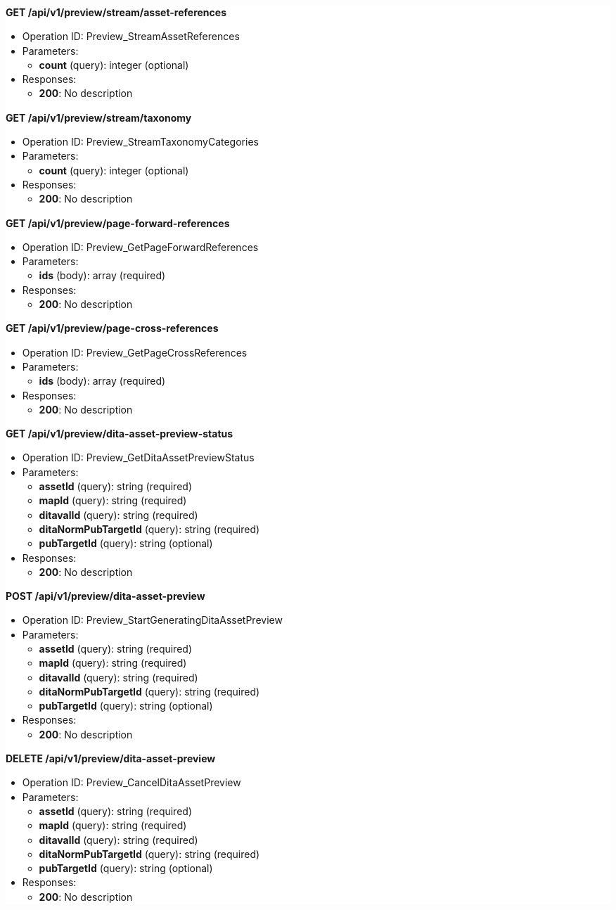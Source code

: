 **GET /api/v1/preview/stream/asset-references**
- Operation ID: Preview_StreamAssetReferences
- Parameters:
  - **count** (query): integer (optional)
- Responses:
  - **200**: No description

**GET /api/v1/preview/stream/taxonomy**
- Operation ID: Preview_StreamTaxonomyCategories
- Parameters:
  - **count** (query): integer (optional)
- Responses:
  - **200**: No description

**GET /api/v1/preview/page-forward-references**
- Operation ID: Preview_GetPageForwardReferences
- Parameters:
  - **ids** (body): array (required)
- Responses:
  - **200**: No description

**GET /api/v1/preview/page-cross-references**
- Operation ID: Preview_GetPageCrossReferences
- Parameters:
  - **ids** (body): array (required)
- Responses:
  - **200**: No description

**GET /api/v1/preview/dita-asset-preview-status**
- Operation ID: Preview_GetDitaAssetPreviewStatus
- Parameters:
  - **assetId** (query): string (required)
  - **mapId** (query): string (required)
  - **ditavalId** (query): string (required)
  - **ditaNormPubTargetId** (query): string (required)
  - **pubTargetId** (query): string (optional)
- Responses:
  - **200**: No description

**POST /api/v1/preview/dita-asset-preview**
- Operation ID: Preview_StartGeneratingDitaAssetPreview
- Parameters:
  - **assetId** (query): string (required)
  - **mapId** (query): string (required)
  - **ditavalId** (query): string (required)
  - **ditaNormPubTargetId** (query): string (required)
  - **pubTargetId** (query): string (optional)
- Responses:
  - **200**: No description

**DELETE /api/v1/preview/dita-asset-preview**
- Operation ID: Preview_CancelDitaAssetPreview
- Parameters:
  - **assetId** (query): string (required)
  - **mapId** (query): string (required)
  - **ditavalId** (query): string (required)
  - **ditaNormPubTargetId** (query): string (required)
  - **pubTargetId** (query): string (optional)
- Responses:
  - **200**: No description
